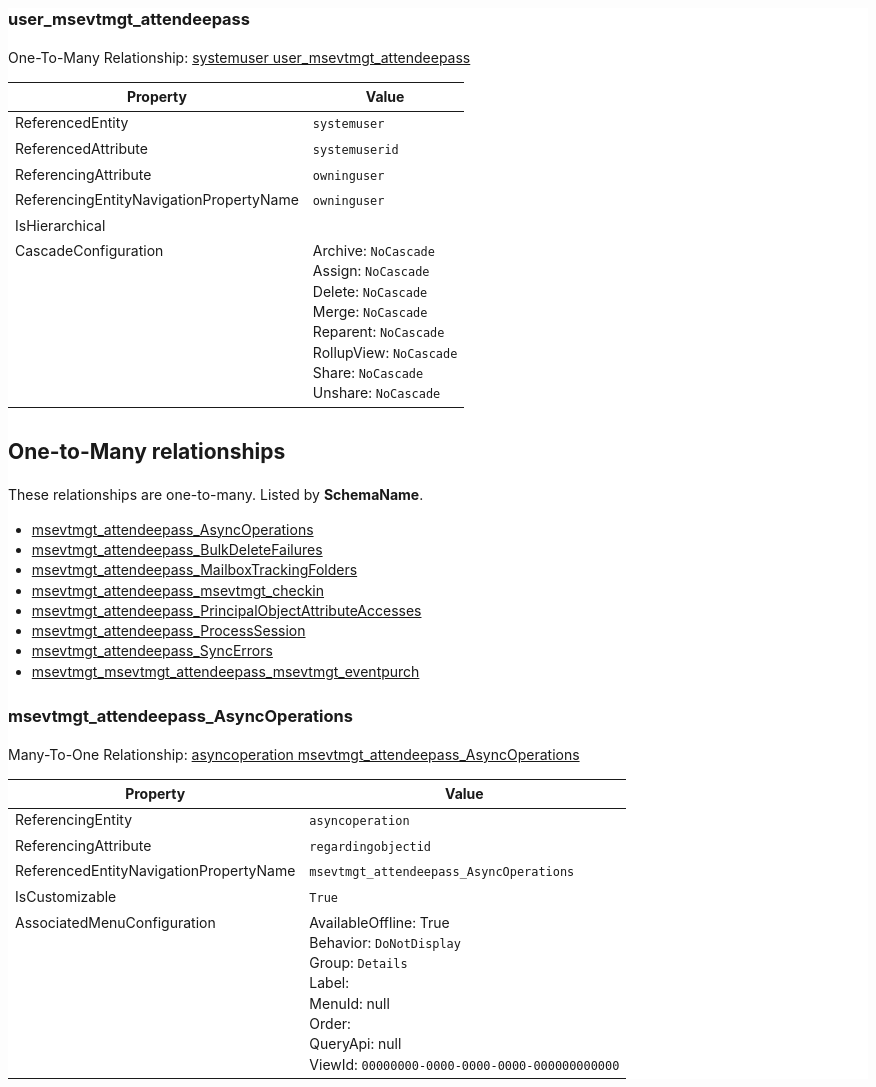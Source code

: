 ### <a name="BKMK_user_msevtmgt_attendeepass"></a> user_msevtmgt_attendeepass

One-To-Many Relationship: [systemuser user_msevtmgt_attendeepass](systemuser.md#BKMK_user_msevtmgt_attendeepass)

|Property|Value|
|---|---|
|ReferencedEntity|`systemuser`|
|ReferencedAttribute|`systemuserid`|
|ReferencingAttribute|`owninguser`|
|ReferencingEntityNavigationPropertyName|`owninguser`|
|IsHierarchical||
|CascadeConfiguration|Archive: `NoCascade`<br />Assign: `NoCascade`<br />Delete: `NoCascade`<br />Merge: `NoCascade`<br />Reparent: `NoCascade`<br />RollupView: `NoCascade`<br />Share: `NoCascade`<br />Unshare: `NoCascade`|


## One-to-Many relationships

These relationships are one-to-many. Listed by **SchemaName**.

- [msevtmgt_attendeepass_AsyncOperations](#BKMK_msevtmgt_attendeepass_AsyncOperations)
- [msevtmgt_attendeepass_BulkDeleteFailures](#BKMK_msevtmgt_attendeepass_BulkDeleteFailures)
- [msevtmgt_attendeepass_MailboxTrackingFolders](#BKMK_msevtmgt_attendeepass_MailboxTrackingFolders)
- [msevtmgt_attendeepass_msevtmgt_checkin](#BKMK_msevtmgt_attendeepass_msevtmgt_checkin)
- [msevtmgt_attendeepass_PrincipalObjectAttributeAccesses](#BKMK_msevtmgt_attendeepass_PrincipalObjectAttributeAccesses)
- [msevtmgt_attendeepass_ProcessSession](#BKMK_msevtmgt_attendeepass_ProcessSession)
- [msevtmgt_attendeepass_SyncErrors](#BKMK_msevtmgt_attendeepass_SyncErrors)
- [msevtmgt_msevtmgt_attendeepass_msevtmgt_eventpurch](#BKMK_msevtmgt_msevtmgt_attendeepass_msevtmgt_eventpurch)

### <a name="BKMK_msevtmgt_attendeepass_AsyncOperations"></a> msevtmgt_attendeepass_AsyncOperations

Many-To-One Relationship: [asyncoperation msevtmgt_attendeepass_AsyncOperations](asyncoperation.md#BKMK_msevtmgt_attendeepass_AsyncOperations)

|Property|Value|
|---|---|
|ReferencingEntity|`asyncoperation`|
|ReferencingAttribute|`regardingobjectid`|
|ReferencedEntityNavigationPropertyName|`msevtmgt_attendeepass_AsyncOperations`|
|IsCustomizable|`True`|
|AssociatedMenuConfiguration|AvailableOffline: True<br />Behavior: `DoNotDisplay`<br />Group: `Details`<br />Label: <br />MenuId: null<br />Order: <br />QueryApi: null<br />ViewId: `00000000-0000-0000-0000-000000000000`|
